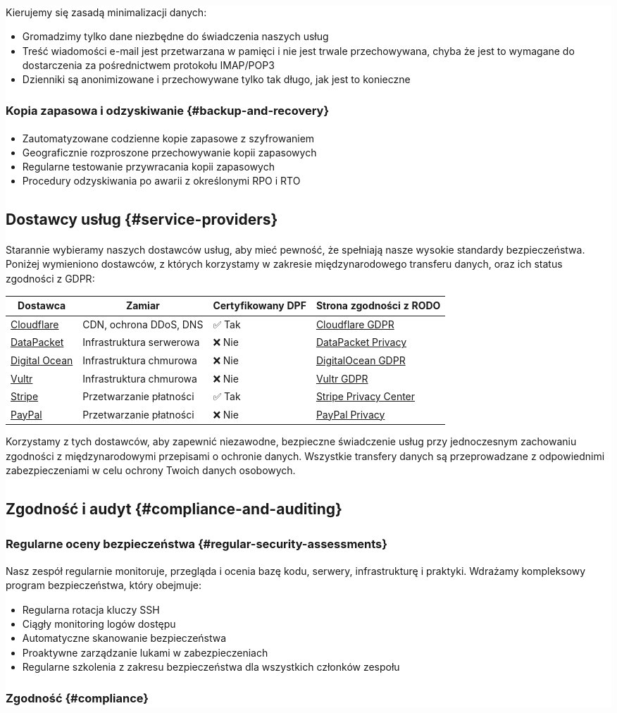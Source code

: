 Kierujemy się zasadą minimalizacji danych:

* Gromadzimy tylko dane niezbędne do świadczenia naszych usług
* Treść wiadomości e-mail jest przetwarzana w pamięci i nie jest trwale przechowywana, chyba że jest to wymagane do dostarczenia za pośrednictwem protokołu IMAP/POP3
* Dzienniki są anonimizowane i przechowywane tylko tak długo, jak jest to konieczne

### Kopia zapasowa i odzyskiwanie {#backup-and-recovery}

* Zautomatyzowane codzienne kopie zapasowe z szyfrowaniem
* Geograficznie rozproszone przechowywanie kopii zapasowych
* Regularne testowanie przywracania kopii zapasowych
* Procedury odzyskiwania po awarii z określonymi RPO i RTO

## Dostawcy usług {#service-providers}

Starannie wybieramy naszych dostawców usług, aby mieć pewność, że spełniają nasze wysokie standardy bezpieczeństwa. Poniżej wymieniono dostawców, z których korzystamy w zakresie międzynarodowego transferu danych, oraz ich status zgodności z GDPR:

| Dostawca | Zamiar | Certyfikowany DPF | Strona zgodności z RODO |
| --------------------------------------------- | ------------------------- | ------------- | ----------------------------------------------------------------- |
| [Cloudflare](https://www.cloudflare.com) | CDN, ochrona DDoS, DNS | ✅ Tak | [Cloudflare GDPR](https://www.cloudflare.com/trust-hub/gdpr/) |
| [DataPacket](https://www.datapacket.com) | Infrastruktura serwerowa | ❌ Nie | [DataPacket Privacy](https://www.datapacket.com/privacy-policy) |
| [Digital Ocean](https://www.digitalocean.com) | Infrastruktura chmurowa | ❌ Nie | [DigitalOcean GDPR](https://www.digitalocean.com/legal/gdpr) |
| [Vultr](https://www.vultr.com) | Infrastruktura chmurowa | ❌ Nie | [Vultr GDPR](https://www.vultr.com/legal/eea-gdpr-privacy/) |
| [Stripe](https://stripe.com) | Przetwarzanie płatności | ✅ Tak | [Stripe Privacy Center](https://stripe.com/legal/privacy-center) |
| [PayPal](https://www.paypal.com) | Przetwarzanie płatności | ❌ Nie | [PayPal Privacy](https://www.paypal.com/uk/legalhub/privacy-full) |

Korzystamy z tych dostawców, aby zapewnić niezawodne, bezpieczne świadczenie usług przy jednoczesnym zachowaniu zgodności z międzynarodowymi przepisami o ochronie danych. Wszystkie transfery danych są przeprowadzane z odpowiednimi zabezpieczeniami w celu ochrony Twoich danych osobowych.

## Zgodność i audyt {#compliance-and-auditing}

### Regularne oceny bezpieczeństwa {#regular-security-assessments}

Nasz zespół regularnie monitoruje, przegląda i ocenia bazę kodu, serwery, infrastrukturę i praktyki. Wdrażamy kompleksowy program bezpieczeństwa, który obejmuje:

* Regularna rotacja kluczy SSH
* Ciągły monitoring logów dostępu
* Automatyczne skanowanie bezpieczeństwa
* Proaktywne zarządzanie lukami w zabezpieczeniach
* Regularne szkolenia z zakresu bezpieczeństwa dla wszystkich członków zespołu

### Zgodność {#compliance}
